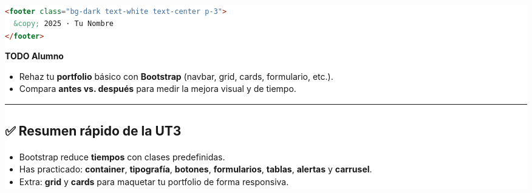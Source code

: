 ```html
<footer class="bg-dark text-white text-center p-3">
  &copy; 2025 · Tu Nombre
</footer>
```

**TODO Alumno**
- Rehaz tu **portfolio** básico con **Bootstrap** (navbar, grid, cards, formulario, etc.).  
- Compara **antes vs. después** para medir la mejora visual y de tiempo.

---

## ✅ Resumen rápido de la UT3
- Bootstrap reduce **tiempos** con clases predefinidas.  
- Has practicado: **container**, **tipografía**, **botones**, **formularios**, **tablas**, **alertas** y **carrusel**.  
- Extra: **grid** y **cards** para maquetar tu portfolio de forma responsiva.
